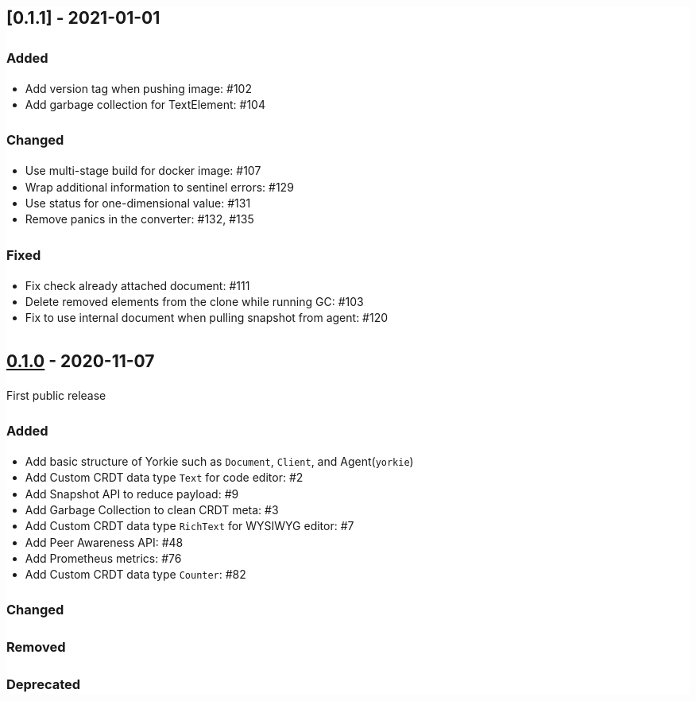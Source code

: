 ## [0.1.1] - 2021-01-01

### Added

- Add version tag when pushing image: #102
- Add garbage collection for TextElement: #104

### Changed

- Use multi-stage build for docker image: #107
- Wrap additional information to sentinel errors: #129
- Use status for one-dimensional value: #131
- Remove panics in the converter: #132, #135

### Fixed

- Fix check already attached document: #111
- Delete removed elements from the clone while running GC: #103
- Fix to use internal document when pulling snapshot from agent: #120

## [0.1.0] - 2020-11-07

First public release

### Added

- Add basic structure of Yorkie such as `Document`, `Client`, and Agent(`yorkie`)
- Add Custom CRDT data type `Text` for code editor: #2
- Add Snapshot API to reduce payload: #9
- Add Garbage Collection to clean CRDT meta: #3
- Add Custom CRDT data type `RichText` for WYSIWYG editor: #7
- Add Peer Awareness API: #48
- Add Prometheus metrics: #76
- Add Custom CRDT data type `Counter`: #82

### Changed

### Removed

### Deprecated

[Unreleased]: https://github.com/yorkie-team/yorkie/compare/v0.1.0...HEAD

[0.1.0]: https://github.com/yorkie-team/yorkie/releases/tag/v0.1.0# 
